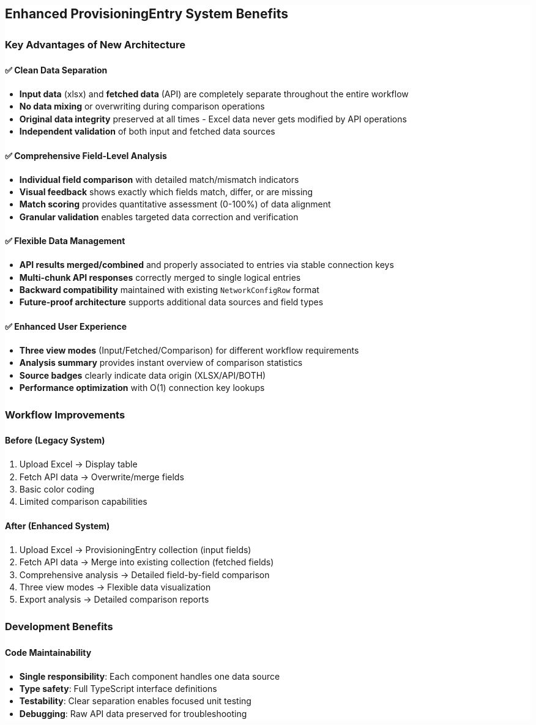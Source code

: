 ## Enhanced ProvisioningEntry System Benefits

### **Key Advantages of New Architecture**

#### **✅ Clean Data Separation**
- **Input data** (xlsx) and **fetched data** (API) are completely separate throughout the entire workflow
- **No data mixing** or overwriting during comparison operations
- **Original data integrity** preserved at all times - Excel data never gets modified by API operations
- **Independent validation** of both input and fetched data sources

#### **✅ Comprehensive Field-Level Analysis**
- **Individual field comparison** with detailed match/mismatch indicators
- **Visual feedback** shows exactly which fields match, differ, or are missing
- **Match scoring** provides quantitative assessment (0-100%) of data alignment
- **Granular validation** enables targeted data correction and verification

#### **✅ Flexible Data Management** 
- **API results merged/combined** and properly associated to entries via stable connection keys
- **Multi-chunk API responses** correctly merged to single logical entries
- **Backward compatibility** maintained with existing `NetworkConfigRow` format
- **Future-proof architecture** supports additional data sources and field types

#### **✅ Enhanced User Experience**
- **Three view modes** (Input/Fetched/Comparison) for different workflow requirements
- **Analysis summary** provides instant overview of comparison statistics
- **Source badges** clearly indicate data origin (XLSX/API/BOTH)
- **Performance optimization** with O(1) connection key lookups

### **Workflow Improvements**

#### **Before (Legacy System)**
1. Upload Excel → Display table
2. Fetch API data → Overwrite/merge fields
3. Basic color coding
4. Limited comparison capabilities

#### **After (Enhanced System)**
1. Upload Excel → ProvisioningEntry collection (input fields)
2. Fetch API data → Merge into existing collection (fetched fields)
3. Comprehensive analysis → Detailed field-by-field comparison
4. Three view modes → Flexible data visualization
5. Export analysis → Detailed comparison reports

### **Development Benefits**

#### **Code Maintainability**
- **Single responsibility**: Each component handles one data source
- **Type safety**: Full TypeScript interface definitions
- **Testability**: Clear separation enables focused unit testing
- **Debugging**: Raw API data preserved for troubleshooting
